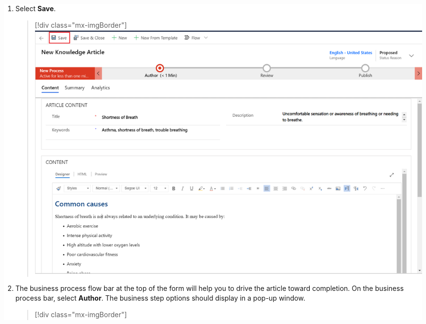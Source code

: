 1. Select **Save**.

    > [!div class="mx-imgBorder"]
    > [![Screenshot of the Save button on the command bar for the new knowledge article.](../media/110-select-save.png)](../media/110-select-save.png#lightbox)

1. The business process flow bar at the top of the form will help you to drive the article toward completion. On the business process bar, select **Author**. The business step options should display in a pop-up window.

    > [!div class="mx-imgBorder"]